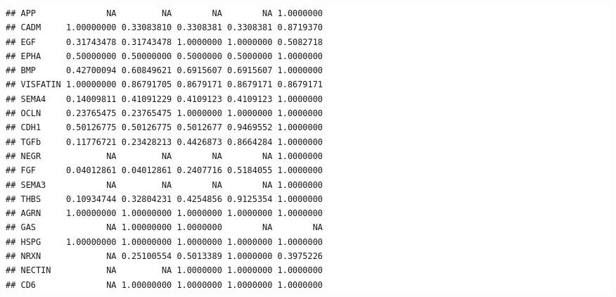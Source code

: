     ## APP              NA         NA        NA        NA 1.0000000
    ## CADM     1.00000000 0.33083810 0.3308381 0.3308381 0.8719370
    ## EGF      0.31743478 0.31743478 1.0000000 1.0000000 0.5082718
    ## EPHA     0.50000000 0.50000000 0.5000000 0.5000000 1.0000000
    ## BMP      0.42700094 0.60849621 0.6915607 0.6915607 1.0000000
    ## VISFATIN 1.00000000 0.86791705 0.8679171 0.8679171 0.8679171
    ## SEMA4    0.14009811 0.41091229 0.4109123 0.4109123 1.0000000
    ## OCLN     0.23765475 0.23765475 1.0000000 1.0000000 1.0000000
    ## CDH1     0.50126775 0.50126775 0.5012677 0.9469552 1.0000000
    ## TGFb     0.11776721 0.23428213 0.4426873 0.8664284 1.0000000
    ## NEGR             NA         NA        NA        NA 1.0000000
    ## FGF      0.04012861 0.04012861 0.2407716 0.5184055 1.0000000
    ## SEMA3            NA         NA        NA        NA 1.0000000
    ## THBS     0.10934744 0.32804231 0.4254856 0.9125354 1.0000000
    ## AGRN     1.00000000 1.00000000 1.0000000 1.0000000 1.0000000
    ## GAS              NA 1.00000000 1.0000000        NA        NA
    ## HSPG     1.00000000 1.00000000 1.0000000 1.0000000 1.0000000
    ## NRXN             NA 0.25100554 0.5013389 1.0000000 0.3975226
    ## NECTIN           NA         NA 1.0000000 1.0000000 1.0000000
    ## CD6              NA 1.00000000 1.0000000 1.0000000 1.0000000